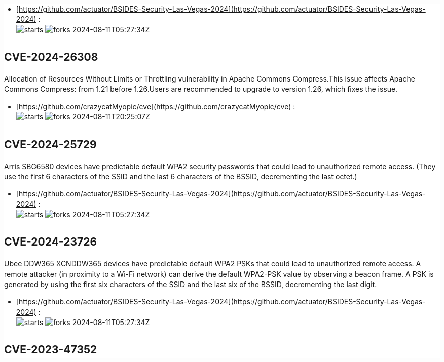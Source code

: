 - [https://github.com/actuator/BSIDES-Security-Las-Vegas-2024](https://github.com/actuator/BSIDES-Security-Las-Vegas-2024) :  
![starts](https://img.shields.io/github/stars/actuator/BSIDES-Security-Las-Vegas-2024.svg) 
![forks](https://img.shields.io/github/forks/actuator/BSIDES-Security-Las-Vegas-2024.svg) 
2024-08-11T05:27:34Z

## CVE-2024-26308
 Allocation of Resources Without Limits or Throttling vulnerability in Apache Commons Compress.This issue affects Apache Commons Compress: from 1.21 before 1.26.Users are recommended to upgrade to version 1.26, which fixes the issue.

- [https://github.com/crazycatMyopic/cve](https://github.com/crazycatMyopic/cve) :  
![starts](https://img.shields.io/github/stars/crazycatMyopic/cve.svg) 
![forks](https://img.shields.io/github/forks/crazycatMyopic/cve.svg) 
2024-08-11T20:25:07Z

## CVE-2024-25729
 Arris SBG6580 devices have predictable default WPA2 security passwords that could lead to unauthorized remote access. (They use the first 6 characters of the SSID and the last 6 characters of the BSSID, decrementing the last octet.)

- [https://github.com/actuator/BSIDES-Security-Las-Vegas-2024](https://github.com/actuator/BSIDES-Security-Las-Vegas-2024) :  
![starts](https://img.shields.io/github/stars/actuator/BSIDES-Security-Las-Vegas-2024.svg) 
![forks](https://img.shields.io/github/forks/actuator/BSIDES-Security-Las-Vegas-2024.svg) 
2024-08-11T05:27:34Z

## CVE-2024-23726
 Ubee DDW365 XCNDDW365 devices have predictable default WPA2 PSKs that could lead to unauthorized remote access. A remote attacker (in proximity to a Wi-Fi network) can derive the default WPA2-PSK value by observing a beacon frame. A PSK is generated by using the first six characters of the SSID and the last six of the BSSID, decrementing the last digit.

- [https://github.com/actuator/BSIDES-Security-Las-Vegas-2024](https://github.com/actuator/BSIDES-Security-Las-Vegas-2024) :  
![starts](https://img.shields.io/github/stars/actuator/BSIDES-Security-Las-Vegas-2024.svg) 
![forks](https://img.shields.io/github/forks/actuator/BSIDES-Security-Las-Vegas-2024.svg) 
2024-08-11T05:27:34Z

## CVE-2023-47352

